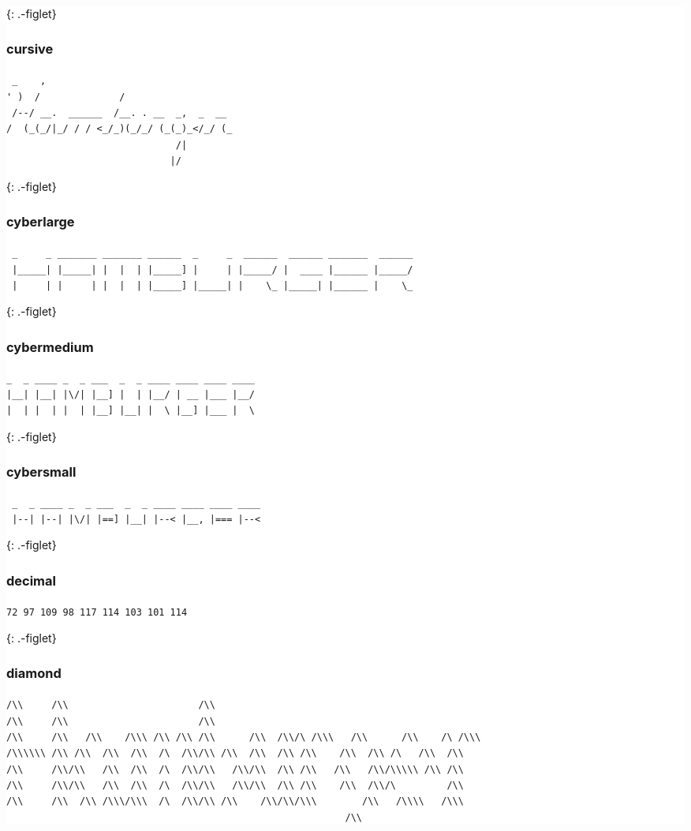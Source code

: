 {: .-figlet}

### cursive

     _    ,                                 
    ' )  /              /                   
     /--/ __.  ______  /__. . __  _,  _  __ 
    /  (_(_/|_/ / / <_/_)(_/_/ (_(_)_</_/ (_
                                  /|        
                                 |/         

{: .-figlet}

### cyberlarge

     _     _ _______ _______ ______  _     _  ______  ______ _______  ______
     |_____| |_____| |  |  | |_____] |     | |_____/ |  ____ |______ |_____/
     |     | |     | |  |  | |_____] |_____| |    \_ |_____| |______ |    \_

{: .-figlet}

### cybermedium

    _  _ ____ _  _ ___  _  _ ____ ____ ____ ____ 
    |__| |__| |\/| |__] |  | |__/ | __ |___ |__/ 
    |  | |  | |  | |__] |__| |  \ |__] |___ |  \ 

{: .-figlet}

### cybersmall

     _  _ ____ _  _ ___  _  _ ____ ____ ____ ____
     |--| |--| |\/| |==] |__| |--< |__, |=== |--<

{: .-figlet}

### decimal

    72 97 109 98 117 114 103 101 114 

{: .-figlet}

### diamond

    /\\     /\\                       /\\                                               
    /\\     /\\                       /\\                                               
    /\\     /\\   /\\    /\\\ /\\ /\\ /\\      /\\  /\\/\ /\\\   /\\      /\\    /\ /\\\
    /\\\\\\ /\\ /\\  /\\  /\\  /\  /\\/\\ /\\  /\\  /\\ /\\    /\\  /\\ /\   /\\  /\\   
    /\\     /\\/\\   /\\  /\\  /\  /\\/\\   /\\/\\  /\\ /\\   /\\   /\\/\\\\\ /\\ /\\   
    /\\     /\\/\\   /\\  /\\  /\  /\\/\\   /\\/\\  /\\ /\\    /\\  /\\/\         /\\   
    /\\     /\\  /\\ /\\\/\\\  /\  /\\/\\ /\\    /\\/\\/\\\        /\\   /\\\\   /\\\   
                                                                /\\                     
